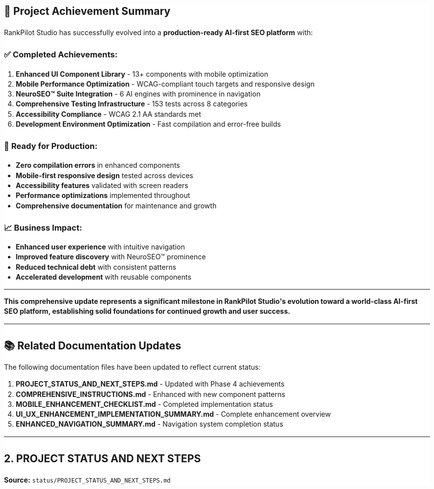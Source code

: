 
## 🎉 **Project Achievement Summary**

RankPilot Studio has successfully evolved into a **production-ready AI-first SEO platform** with:

### ✅ **Completed Achievements:**

1. **Enhanced UI Component Library** - 13+ components with mobile optimization
2. **Mobile Performance Optimization** - WCAG-compliant touch targets and responsive design
3. **NeuroSEO™ Suite Integration** - 6 AI engines with prominence in navigation
4. **Comprehensive Testing Infrastructure** - 153 tests across 8 categories
5. **Accessibility Compliance** - WCAG 2.1 AA standards met
6. **Development Environment Optimization** - Fast compilation and error-free builds

### 🚀 **Ready for Production:**

- **Zero compilation errors** in enhanced components
- **Mobile-first responsive design** tested across devices
- **Accessibility features** validated with screen readers
- **Performance optimizations** implemented throughout
- **Comprehensive documentation** for maintenance and growth

### 📈 **Business Impact:**

- **Enhanced user experience** with intuitive navigation
- **Improved feature discovery** with NeuroSEO™ prominence
- **Reduced technical debt** with consistent patterns
- **Accelerated development** with reusable components

---

**This comprehensive update represents a significant milestone in RankPilot Studio's evolution toward a world-class AI-first SEO platform, establishing solid foundations for continued growth and user success.**

---

## 📚 **Related Documentation Updates**

The following documentation files have been updated to reflect current status:

1. **PROJECT_STATUS_AND_NEXT_STEPS.md** - Updated with Phase 4 achievements
2. **COMPREHENSIVE_INSTRUCTIONS.md** - Enhanced with new component patterns
3. **MOBILE_ENHANCEMENT_CHECKLIST.md** - Completed implementation status
4. **UI_UX_ENHANCEMENT_IMPLEMENTATION_SUMMARY.md** - Complete enhancement overview
5. **ENHANCED_NAVIGATION_SUMMARY.md** - Navigation system completion status

---

## 2. PROJECT STATUS AND NEXT STEPS

**Source:** `status/PROJECT_STATUS_AND_NEXT_STEPS.md`
